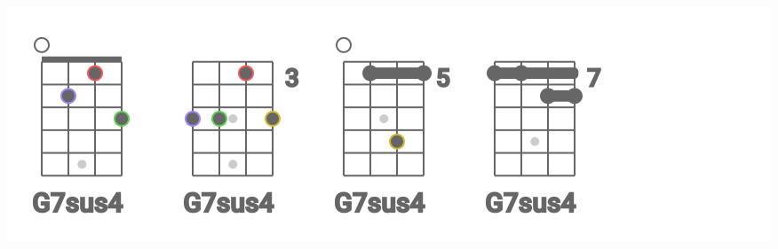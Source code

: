 <img src="https://raw.githubusercontent.com/Capevace/ukulele-chords/main/svgs/G7sus4.svg" loading="lazy" async alt="G7sus4 - 1"><img src="https://raw.githubusercontent.com/Capevace/ukulele-chords/main/svgs/G7sus4-2.svg" loading="lazy" async alt="G7sus4 - 2"><img src="https://raw.githubusercontent.com/Capevace/ukulele-chords/main/svgs/G7sus4-3.svg" loading="lazy" async alt="G7sus4 - 3"><img src="https://raw.githubusercontent.com/Capevace/ukulele-chords/main/svgs/G7sus4-4.svg" loading="lazy" async alt="G7sus4 - 4">